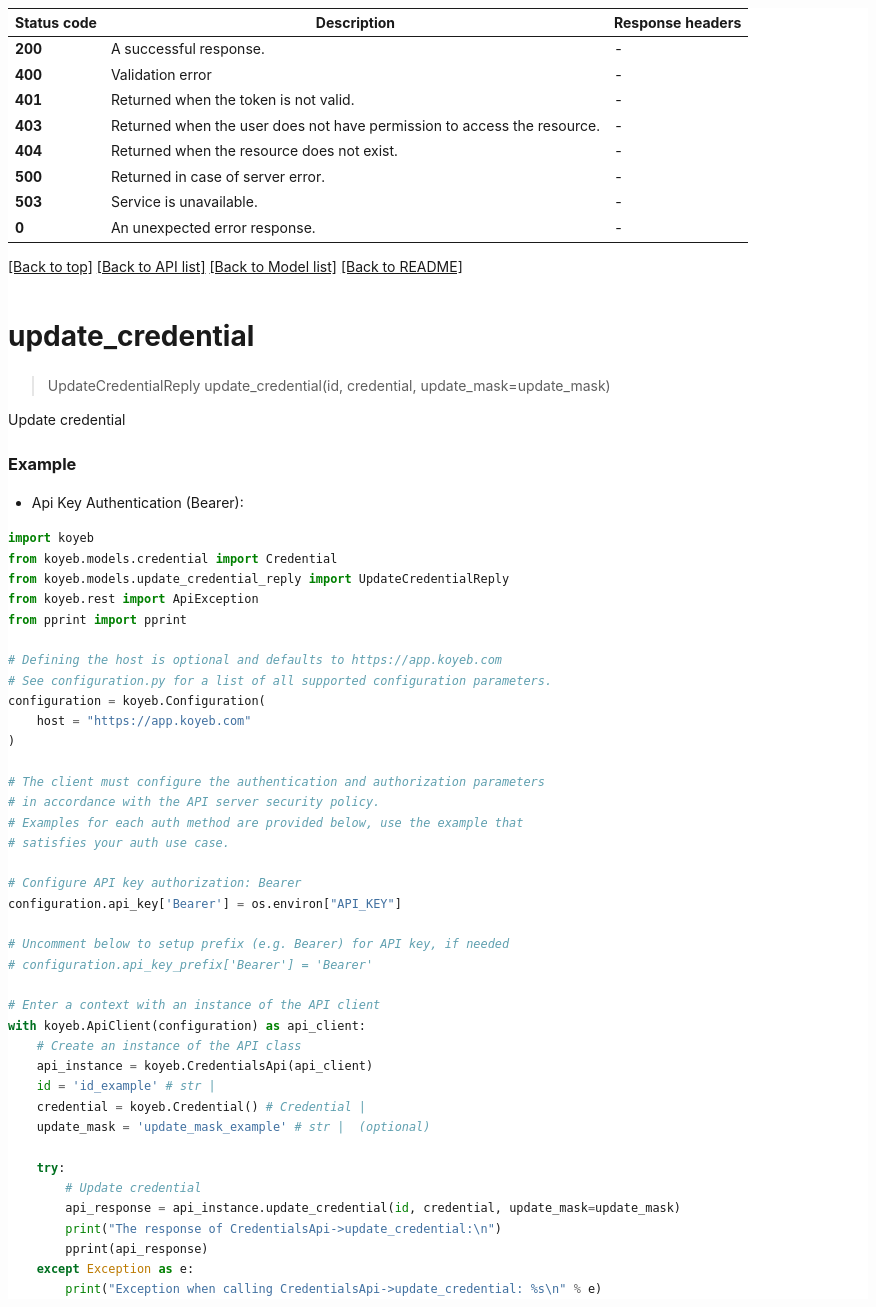 | Status code | Description | Response headers |
|-------------|-------------|------------------|
**200** | A successful response. |  -  |
**400** | Validation error |  -  |
**401** | Returned when the token is not valid. |  -  |
**403** | Returned when the user does not have permission to access the resource. |  -  |
**404** | Returned when the resource does not exist. |  -  |
**500** | Returned in case of server error. |  -  |
**503** | Service is unavailable. |  -  |
**0** | An unexpected error response. |  -  |

[[Back to top]](#) [[Back to API list]](../README.md#documentation-for-api-endpoints) [[Back to Model list]](../README.md#documentation-for-models) [[Back to README]](../README.md)

# **update_credential**
> UpdateCredentialReply update_credential(id, credential, update_mask=update_mask)

Update credential

### Example

* Api Key Authentication (Bearer):

```python
import koyeb
from koyeb.models.credential import Credential
from koyeb.models.update_credential_reply import UpdateCredentialReply
from koyeb.rest import ApiException
from pprint import pprint

# Defining the host is optional and defaults to https://app.koyeb.com
# See configuration.py for a list of all supported configuration parameters.
configuration = koyeb.Configuration(
    host = "https://app.koyeb.com"
)

# The client must configure the authentication and authorization parameters
# in accordance with the API server security policy.
# Examples for each auth method are provided below, use the example that
# satisfies your auth use case.

# Configure API key authorization: Bearer
configuration.api_key['Bearer'] = os.environ["API_KEY"]

# Uncomment below to setup prefix (e.g. Bearer) for API key, if needed
# configuration.api_key_prefix['Bearer'] = 'Bearer'

# Enter a context with an instance of the API client
with koyeb.ApiClient(configuration) as api_client:
    # Create an instance of the API class
    api_instance = koyeb.CredentialsApi(api_client)
    id = 'id_example' # str | 
    credential = koyeb.Credential() # Credential | 
    update_mask = 'update_mask_example' # str |  (optional)

    try:
        # Update credential
        api_response = api_instance.update_credential(id, credential, update_mask=update_mask)
        print("The response of CredentialsApi->update_credential:\n")
        pprint(api_response)
    except Exception as e:
        print("Exception when calling CredentialsApi->update_credential: %s\n" % e)
```
